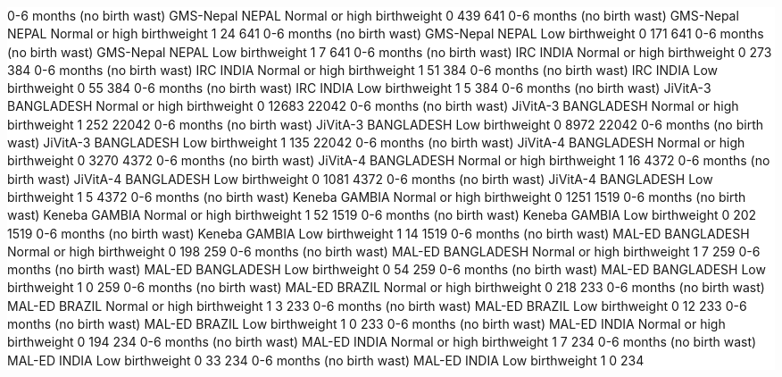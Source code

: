0-6 months (no birth wast)    GMS-Nepal        NEPAL                          Normal or high birthweight               0      439     641
0-6 months (no birth wast)    GMS-Nepal        NEPAL                          Normal or high birthweight               1       24     641
0-6 months (no birth wast)    GMS-Nepal        NEPAL                          Low birthweight                          0      171     641
0-6 months (no birth wast)    GMS-Nepal        NEPAL                          Low birthweight                          1        7     641
0-6 months (no birth wast)    IRC              INDIA                          Normal or high birthweight               0      273     384
0-6 months (no birth wast)    IRC              INDIA                          Normal or high birthweight               1       51     384
0-6 months (no birth wast)    IRC              INDIA                          Low birthweight                          0       55     384
0-6 months (no birth wast)    IRC              INDIA                          Low birthweight                          1        5     384
0-6 months (no birth wast)    JiVitA-3         BANGLADESH                     Normal or high birthweight               0    12683   22042
0-6 months (no birth wast)    JiVitA-3         BANGLADESH                     Normal or high birthweight               1      252   22042
0-6 months (no birth wast)    JiVitA-3         BANGLADESH                     Low birthweight                          0     8972   22042
0-6 months (no birth wast)    JiVitA-3         BANGLADESH                     Low birthweight                          1      135   22042
0-6 months (no birth wast)    JiVitA-4         BANGLADESH                     Normal or high birthweight               0     3270    4372
0-6 months (no birth wast)    JiVitA-4         BANGLADESH                     Normal or high birthweight               1       16    4372
0-6 months (no birth wast)    JiVitA-4         BANGLADESH                     Low birthweight                          0     1081    4372
0-6 months (no birth wast)    JiVitA-4         BANGLADESH                     Low birthweight                          1        5    4372
0-6 months (no birth wast)    Keneba           GAMBIA                         Normal or high birthweight               0     1251    1519
0-6 months (no birth wast)    Keneba           GAMBIA                         Normal or high birthweight               1       52    1519
0-6 months (no birth wast)    Keneba           GAMBIA                         Low birthweight                          0      202    1519
0-6 months (no birth wast)    Keneba           GAMBIA                         Low birthweight                          1       14    1519
0-6 months (no birth wast)    MAL-ED           BANGLADESH                     Normal or high birthweight               0      198     259
0-6 months (no birth wast)    MAL-ED           BANGLADESH                     Normal or high birthweight               1        7     259
0-6 months (no birth wast)    MAL-ED           BANGLADESH                     Low birthweight                          0       54     259
0-6 months (no birth wast)    MAL-ED           BANGLADESH                     Low birthweight                          1        0     259
0-6 months (no birth wast)    MAL-ED           BRAZIL                         Normal or high birthweight               0      218     233
0-6 months (no birth wast)    MAL-ED           BRAZIL                         Normal or high birthweight               1        3     233
0-6 months (no birth wast)    MAL-ED           BRAZIL                         Low birthweight                          0       12     233
0-6 months (no birth wast)    MAL-ED           BRAZIL                         Low birthweight                          1        0     233
0-6 months (no birth wast)    MAL-ED           INDIA                          Normal or high birthweight               0      194     234
0-6 months (no birth wast)    MAL-ED           INDIA                          Normal or high birthweight               1        7     234
0-6 months (no birth wast)    MAL-ED           INDIA                          Low birthweight                          0       33     234
0-6 months (no birth wast)    MAL-ED           INDIA                          Low birthweight                          1        0     234